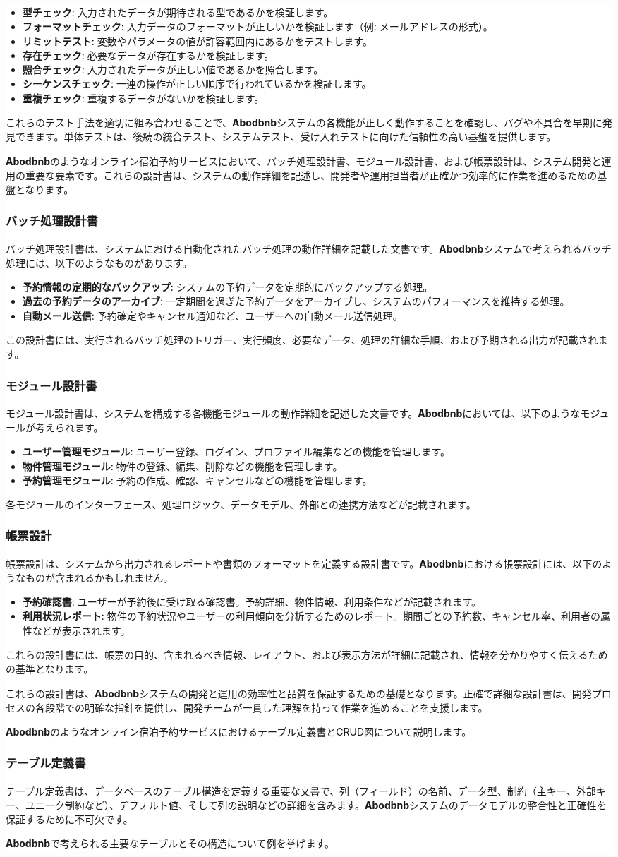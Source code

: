 - **型チェック**: 入力されたデータが期待される型であるかを検証します。
- **フォーマットチェック**: 入力データのフォーマットが正しいかを検証します（例: メールアドレスの形式）。
- **リミットテスト**: 変数やパラメータの値が許容範囲内にあるかをテストします。
- **存在チェック**: 必要なデータが存在するかを検証します。
- **照合チェック**: 入力されたデータが正しい値であるかを照合します。
- **シーケンスチェック**: 一連の操作が正しい順序で行われているかを検証します。
- **重複チェック**: 重複するデータがないかを検証します。

これらのテスト手法を適切に組み合わせることで、**Abodbnb**システムの各機能が正しく動作することを確認し、バグや不具合を早期に発見できます。単体テストは、後続の統合テスト、システムテスト、受け入れテストに向けた信頼性の高い基盤を提供します。



**Abodbnb**のようなオンライン宿泊予約サービスにおいて、バッチ処理設計書、モジュール設計書、および帳票設計は、システム開発と運用の重要な要素です。これらの設計書は、システムの動作詳細を記述し、開発者や運用担当者が正確かつ効率的に作業を進めるための基盤となります。

### バッチ処理設計書

バッチ処理設計書は、システムにおける自動化されたバッチ処理の動作詳細を記載した文書です。**Abodbnb**システムで考えられるバッチ処理には、以下のようなものがあります。

- **予約情報の定期的なバックアップ**: システムの予約データを定期的にバックアップする処理。
- **過去の予約データのアーカイブ**: 一定期間を過ぎた予約データをアーカイブし、システムのパフォーマンスを維持する処理。
- **自動メール送信**: 予約確定やキャンセル通知など、ユーザーへの自動メール送信処理。

この設計書には、実行されるバッチ処理のトリガー、実行頻度、必要なデータ、処理の詳細な手順、および予期される出力が記載されます。

### モジュール設計書

モジュール設計書は、システムを構成する各機能モジュールの動作詳細を記述した文書です。**Abodbnb**においては、以下のようなモジュールが考えられます。

- **ユーザー管理モジュール**: ユーザー登録、ログイン、プロファイル編集などの機能を管理します。
- **物件管理モジュール**: 物件の登録、編集、削除などの機能を管理します。
- **予約管理モジュール**: 予約の作成、確認、キャンセルなどの機能を管理します。

各モジュールのインターフェース、処理ロジック、データモデル、外部との連携方法などが記載されます。

### 帳票設計

帳票設計は、システムから出力されるレポートや書類のフォーマットを定義する設計書です。**Abodbnb**における帳票設計には、以下のようなものが含まれるかもしれません。

- **予約確認書**: ユーザーが予約後に受け取る確認書。予約詳細、物件情報、利用条件などが記載されます。
- **利用状況レポート**: 物件の予約状況やユーザーの利用傾向を分析するためのレポート。期間ごとの予約数、キャンセル率、利用者の属性などが表示されます。

これらの設計書には、帳票の目的、含まれるべき情報、レイアウト、および表示方法が詳細に記載され、情報を分かりやすく伝えるための基準となります。

これらの設計書は、**Abodbnb**システムの開発と運用の効率性と品質を保証するための基礎となります。正確で詳細な設計書は、開発プロセスの各段階での明確な指針を提供し、開発チームが一貫した理解を持って作業を進めることを支援します。



**Abodbnb**のようなオンライン宿泊予約サービスにおけるテーブル定義書とCRUD図について説明します。

### テーブル定義書

テーブル定義書は、データベースのテーブル構造を定義する重要な文書で、列（フィールド）の名前、データ型、制約（主キー、外部キー、ユニーク制約など）、デフォルト値、そして列の説明などの詳細を含みます。**Abodbnb**システムのデータモデルの整合性と正確性を保証するために不可欠です。

**Abodbnb**で考えられる主要なテーブルとその構造について例を挙げます。
